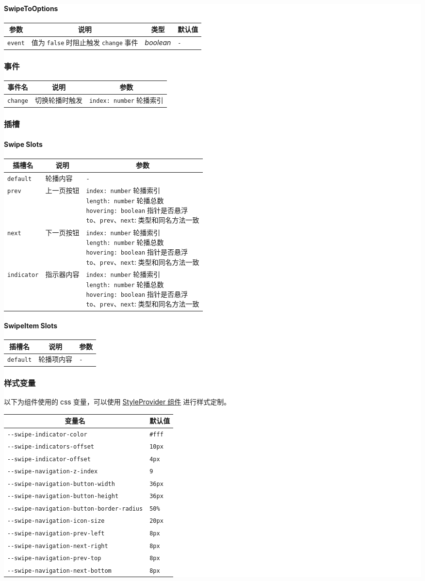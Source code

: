 #### SwipeToOptions

| 参数 | 说明 | 类型 | 默认值 |
| --- | --- | --- | --- |
| `event` | 值为 `false` 时阻止触发 `change` 事件 | _boolean_ | `-` |

### 事件

| 事件名 | 说明 | 参数 |
| --- | --- | --- |
| `change` | 切换轮播时触发 | `index: number` 轮播索引 |

### 插槽

#### Swipe Slots

| 插槽名 | 说明 | 参数 |
| --- | --- | --- |
| `default` | 轮播内容 | `-` |
| `prev` | 上一页按钮 | `index: number` 轮播索引 <br> `length: number` 轮播总数 <br> `hovering: boolean` 指针是否悬浮 <br> `to`、`prev`、`next`: 类型和同名方法一致 |
| `next` | 下一页按钮 | `index: number` 轮播索引 <br> `length: number` 轮播总数 <br> `hovering: boolean` 指针是否悬浮 <br> `to`、`prev`、`next`: 类型和同名方法一致 |
| `indicator` | 指示器内容 | `index: number` 轮播索引 <br> `length: number` 轮播总数 <br> `hovering: boolean` 指针是否悬浮 <br> `to`、`prev`、`next`: 类型和同名方法一致 |

#### SwipeItem Slots

| 插槽名 | 说明    | 参数 |
| --- |-------| --- |
| `default` | 轮播项内容 | `-` |

### 样式变量

以下为组件使用的 css 变量，可以使用 [StyleProvider 组件](#/zh-CN/style-provider) 进行样式定制。

| 变量名 | 默认值 |
| --- | --- |
| `--swipe-indicator-color` | `#fff` |
| `--swipe-indicators-offset` | `10px` |
| `--swipe-indicator-offset` | `4px` |
| `--swipe-navigation-z-index` | `9` |
| `--swipe-navigation-button-width` | `36px` |
| `--swipe-navigation-button-height` | `36px` |
| `--swipe-navigation-button-border-radius` | `50%` |
| `--swipe-navigation-icon-size` | `20px` |
| `--swipe-navigation-prev-left` | `8px`  |  
| `--swipe-navigation-next-right` | `8px` |
| `--swipe-navigation-prev-top` | `8px` |
| `--swipe-navigation-next-bottom` | `8px` |
